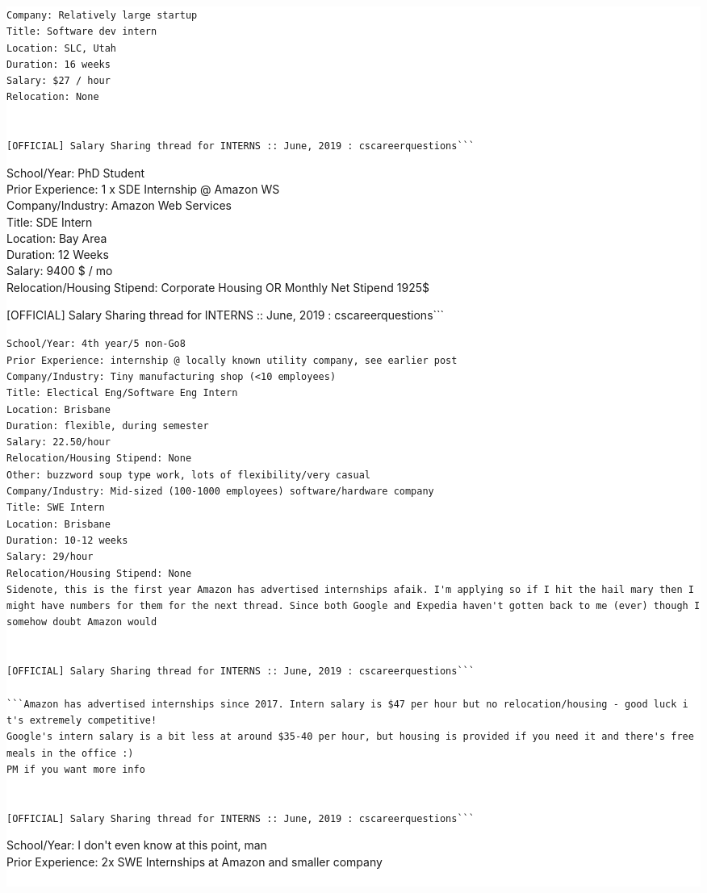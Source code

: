 ```School/Year: Midsize public school in Michigan/ Senior
Company: Relatively large startup
Title: Software dev intern 
Location: SLC, Utah
Duration: 16 weeks 
Salary: $27 / hour
Relocation: None


[OFFICIAL] Salary Sharing thread for INTERNS :: June, 2019 : cscareerquestions```

```
School/Year:    PhD Student  
Prior Experience:    1 x SDE Internship @ Amazon WS   
Company/Industry:    Amazon Web Services  
Title:   SDE Intern  
Location:   Bay Area  
Duration:    12 Weeks  
Salary:    9400 $ / mo  
Relocation/Housing Stipend:   Corporate Housing  OR   Monthly Net Stipend 1925$



[OFFICIAL] Salary Sharing thread for INTERNS :: June, 2019 : cscareerquestions```

```Here again to post some of the salaries I've seen advertised. These all had salaries included in the ads so it isn't guesswork.
School/Year: 4th year/5 non-Go8
Prior Experience: internship @ locally known utility company, see earlier post
Company/Industry: Tiny manufacturing shop (<10 employees)
Title: Electical Eng/Software Eng Intern 
Location: Brisbane
Duration: flexible, during semester
Salary: 22.50/hour 
Relocation/Housing Stipend: None
Other: buzzword soup type work, lots of flexibility/very casual
Company/Industry: Mid-sized (100-1000 employees) software/hardware company
Title: SWE Intern
Location: Brisbane
Duration: 10-12 weeks
Salary: 29/hour 
Relocation/Housing Stipend: None
Sidenote, this is the first year Amazon has advertised internships afaik. I'm applying so if I hit the hail mary then I might have numbers for them for the next thread. Since both Google and Expedia haven't gotten back to me (ever) though I somehow doubt Amazon would


[OFFICIAL] Salary Sharing thread for INTERNS :: June, 2019 : cscareerquestions```

```Amazon has advertised internships since 2017. Intern salary is $47 per hour but no relocation/housing - good luck it's extremely competitive! 
Google's intern salary is a bit less at around $35-40 per hour, but housing is provided if you need it and there's free meals in the office :)
PM if you want more info


[OFFICIAL] Salary Sharing thread for INTERNS :: June, 2019 : cscareerquestions```

```
School/Year: I don't even know at this point, man   
Prior Experience: 2x SWE Internships at Amazon and smaller company   
    